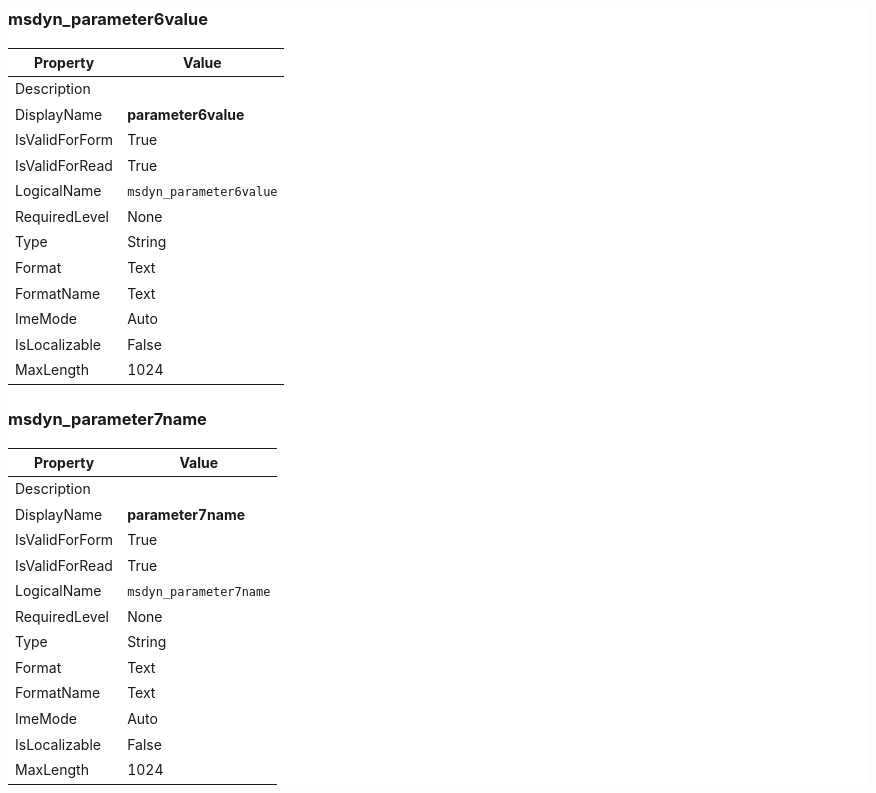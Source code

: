 ### <a name="BKMK_msdyn_parameter6value"></a> msdyn_parameter6value

|Property|Value|
|---|---|
|Description||
|DisplayName|**parameter6value**|
|IsValidForForm|True|
|IsValidForRead|True|
|LogicalName|`msdyn_parameter6value`|
|RequiredLevel|None|
|Type|String|
|Format|Text|
|FormatName|Text|
|ImeMode|Auto|
|IsLocalizable|False|
|MaxLength|1024|

### <a name="BKMK_msdyn_parameter7name"></a> msdyn_parameter7name

|Property|Value|
|---|---|
|Description||
|DisplayName|**parameter7name**|
|IsValidForForm|True|
|IsValidForRead|True|
|LogicalName|`msdyn_parameter7name`|
|RequiredLevel|None|
|Type|String|
|Format|Text|
|FormatName|Text|
|ImeMode|Auto|
|IsLocalizable|False|
|MaxLength|1024|
